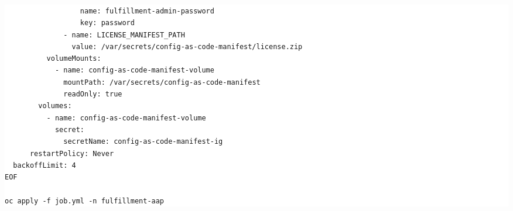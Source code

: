 ```
                  name: fulfillment-admin-password
                  key: password
              - name: LICENSE_MANIFEST_PATH
                value: /var/secrets/config-as-code-manifest/license.zip
          volumeMounts:
            - name: config-as-code-manifest-volume
              mountPath: /var/secrets/config-as-code-manifest
              readOnly: true
        volumes:
          - name: config-as-code-manifest-volume
            secret:
              secretName: config-as-code-manifest-ig
      restartPolicy: Never
  backoffLimit: 4
EOF

oc apply -f job.yml -n fulfillment-aap
```
